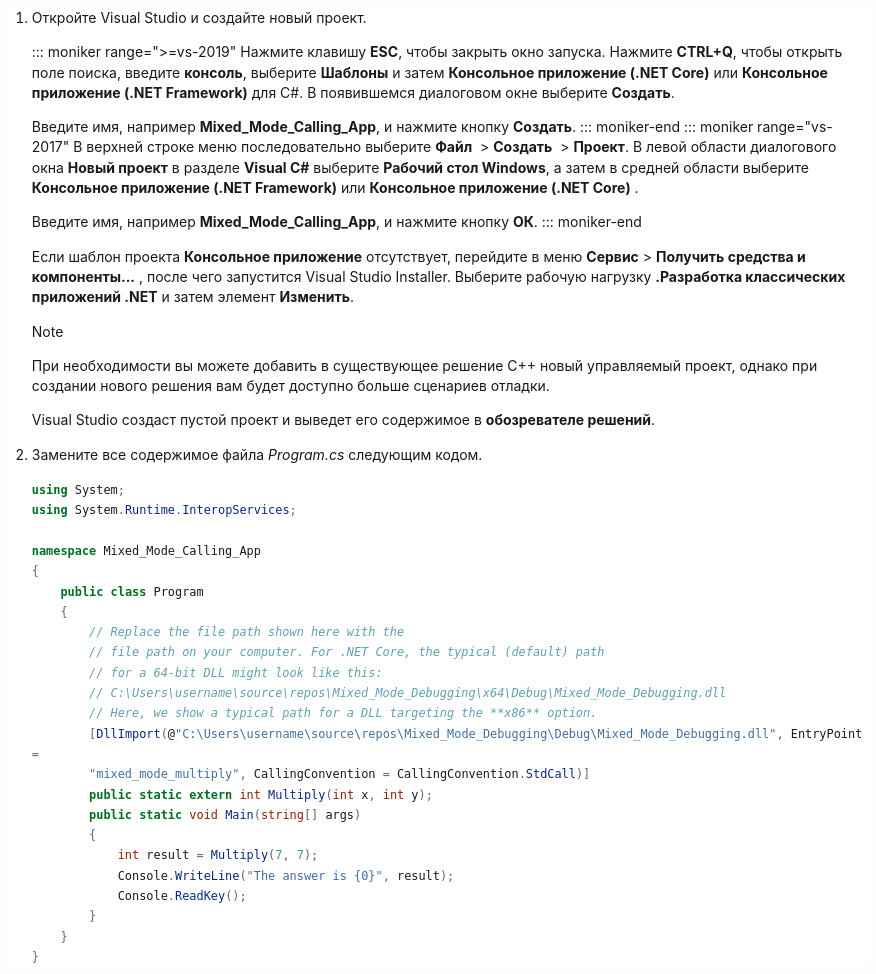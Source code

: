 1. Откройте Visual Studio и создайте новый проект.

    ::: moniker range=">=vs-2019"
    Нажмите клавишу **ESC**, чтобы закрыть окно запуска. Нажмите **CTRL+Q**, чтобы открыть поле поиска, введите **консоль**, выберите **Шаблоны** и затем **Консольное приложение (.NET Core)** или **Консольное приложение (.NET Framework)** для C#. В появившемся диалоговом окне выберите **Создать**.

    Введите имя, например **Mixed_Mode_Calling_App**, и нажмите кнопку **Создать**.
    ::: moniker-end
    ::: moniker range="vs-2017"
    В верхней строке меню последовательно выберите **Файл**  > **Создать**  > **Проект**. В левой области диалогового окна **Новый проект** в разделе **Visual C#** выберите **Рабочий стол Windows**, а затем в средней области выберите **Консольное приложение (.NET Framework)** или **Консольное приложение (.NET Core)** .

    Введите имя, например **Mixed_Mode_Calling_App**, и нажмите кнопку **ОК**.
    ::: moniker-end

    Если шаблон проекта **Консольное приложение** отсутствует, перейдите в меню **Сервис** > **Получить средства и компоненты...** , после чего запустится Visual Studio Installer. Выберите рабочую нагрузку **.Разработка классических приложений .NET** и затем элемент **Изменить**.

    > [!NOTE]
    > При необходимости вы можете добавить в существующее решение C++ новый управляемый проект, однако при создании нового решения вам будет доступно больше сценариев отладки.

   Visual Studio создаст пустой проект и выведет его содержимое в **обозревателе решений**.

1. Замените все содержимое файла *Program.cs* следующим кодом.

    ```csharp
    using System;
    using System.Runtime.InteropServices;

    namespace Mixed_Mode_Calling_App
    {
        public class Program
        {
            // Replace the file path shown here with the
            // file path on your computer. For .NET Core, the typical (default) path
            // for a 64-bit DLL might look like this:
            // C:\Users\username\source\repos\Mixed_Mode_Debugging\x64\Debug\Mixed_Mode_Debugging.dll
            // Here, we show a typical path for a DLL targeting the **x86** option.
            [DllImport(@"C:\Users\username\source\repos\Mixed_Mode_Debugging\Debug\Mixed_Mode_Debugging.dll", EntryPoint =
            "mixed_mode_multiply", CallingConvention = CallingConvention.StdCall)]
            public static extern int Multiply(int x, int y);
            public static void Main(string[] args)
            {
                int result = Multiply(7, 7);
                Console.WriteLine("The answer is {0}", result);
                Console.ReadKey();
            }
        }
    }
    ```
